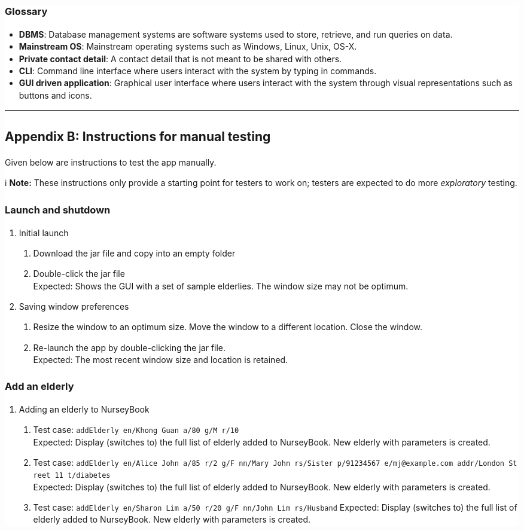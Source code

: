 ### Glossary

* **DBMS**: Database management systems are software systems used to store, retrieve, and run queries on data.
* **Mainstream OS**: Mainstream operating systems such as Windows, Linux, Unix, OS-X.
* **Private contact detail**: A contact detail that is not meant to be shared with others.
* **CLI**: Command line interface where users interact with the system by typing in commands.
* **GUI driven application**: Graphical user interface where users interact with the system through visual representations such as buttons and icons.

--------------------------------------------------------------------------------------------------------------------

## **Appendix B: Instructions for manual testing**

Given below are instructions to test the app manually.

<div markdown="span" class="alert alert-info">

:information_source: **Note:** 
These instructions only provide a starting point for testers to work on;
testers are expected to do more *exploratory* testing.

</div>

### Launch and shutdown

1. Initial launch

   1. Download the jar file and copy into an empty folder

   2. Double-click the jar file <br>
      Expected: Shows the GUI with a set of sample elderlies. The window size may not be optimum.

2. Saving window preferences

   1. Resize the window to an optimum size. Move the window to a different location. Close the window.

   2. Re-launch the app by double-clicking the jar file. <br>
       Expected: The most recent window size and location is retained.

### Add an elderly

1. Adding an elderly to NurseyBook

   1. Test case: `addElderly en/Khong Guan a/80 g/M r/10` <br>
      Expected: Display (switches to) the full list of elderly added to NurseyBook. New elderly with parameters is created.
   
   2. Test case: `addElderly en/Alice John a/85 r/2 g/F nn/Mary John rs/Sister p/91234567 e/mj@example.com addr/London Street 11 t/diabetes` <br>
      Expected: Display (switches to) the full list of elderly added to NurseyBook. New elderly with parameters is created.
   
   3. Test case: `addElderly en/Sharon Lim a/50 r/20 g/F nn/John Lim rs/Husband`
      Expected: Display (switches to) the full list of elderly added to NurseyBook. New elderly with parameters is created.
